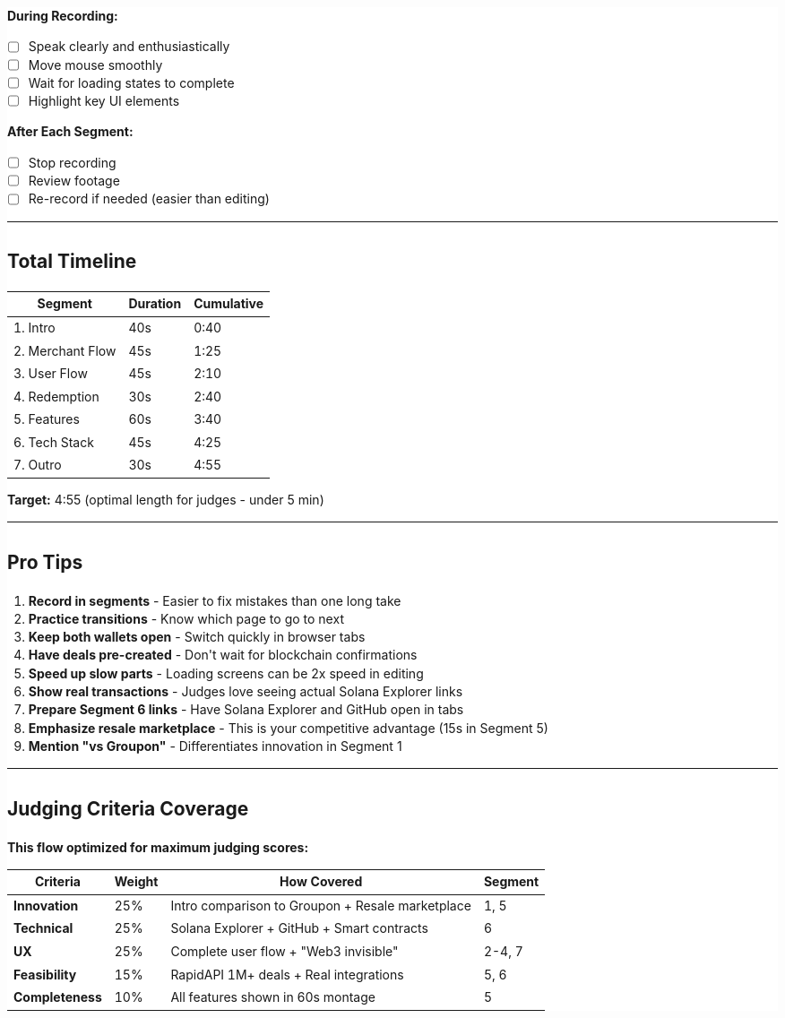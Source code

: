 **During Recording:**
- [ ] Speak clearly and enthusiastically
- [ ] Move mouse smoothly
- [ ] Wait for loading states to complete
- [ ] Highlight key UI elements

**After Each Segment:**
- [ ] Stop recording
- [ ] Review footage
- [ ] Re-record if needed (easier than editing)

---

## Total Timeline

| Segment | Duration | Cumulative |
|---------|----------|------------|
| 1. Intro | 40s | 0:40 |
| 2. Merchant Flow | 45s | 1:25 |
| 3. User Flow | 45s | 2:10 |
| 4. Redemption | 30s | 2:40 |
| 5. Features | 60s | 3:40 |
| 6. Tech Stack | 45s | 4:25 |
| 7. Outro | 30s | 4:55 |

**Target:** 4:55 (optimal length for judges - under 5 min)

---

## Pro Tips

1. **Record in segments** - Easier to fix mistakes than one long take
2. **Practice transitions** - Know which page to go to next
3. **Keep both wallets open** - Switch quickly in browser tabs
4. **Have deals pre-created** - Don't wait for blockchain confirmations
5. **Speed up slow parts** - Loading screens can be 2x speed in editing
6. **Show real transactions** - Judges love seeing actual Solana Explorer links
7. **Prepare Segment 6 links** - Have Solana Explorer and GitHub open in tabs
8. **Emphasize resale marketplace** - This is your competitive advantage (15s in Segment 5)
9. **Mention "vs Groupon"** - Differentiates innovation in Segment 1

---

## Judging Criteria Coverage

**This flow optimized for maximum judging scores:**

| Criteria | Weight | How Covered | Segment |
|----------|--------|-------------|---------|
| **Innovation** | 25% | Intro comparison to Groupon + Resale marketplace | 1, 5 |
| **Technical** | 25% | Solana Explorer + GitHub + Smart contracts | 6 |
| **UX** | 25% | Complete user flow + "Web3 invisible" | 2-4, 7 |
| **Feasibility** | 15% | RapidAPI 1M+ deals + Real integrations | 5, 6 |
| **Completeness** | 10% | All features shown in 60s montage | 5 |
